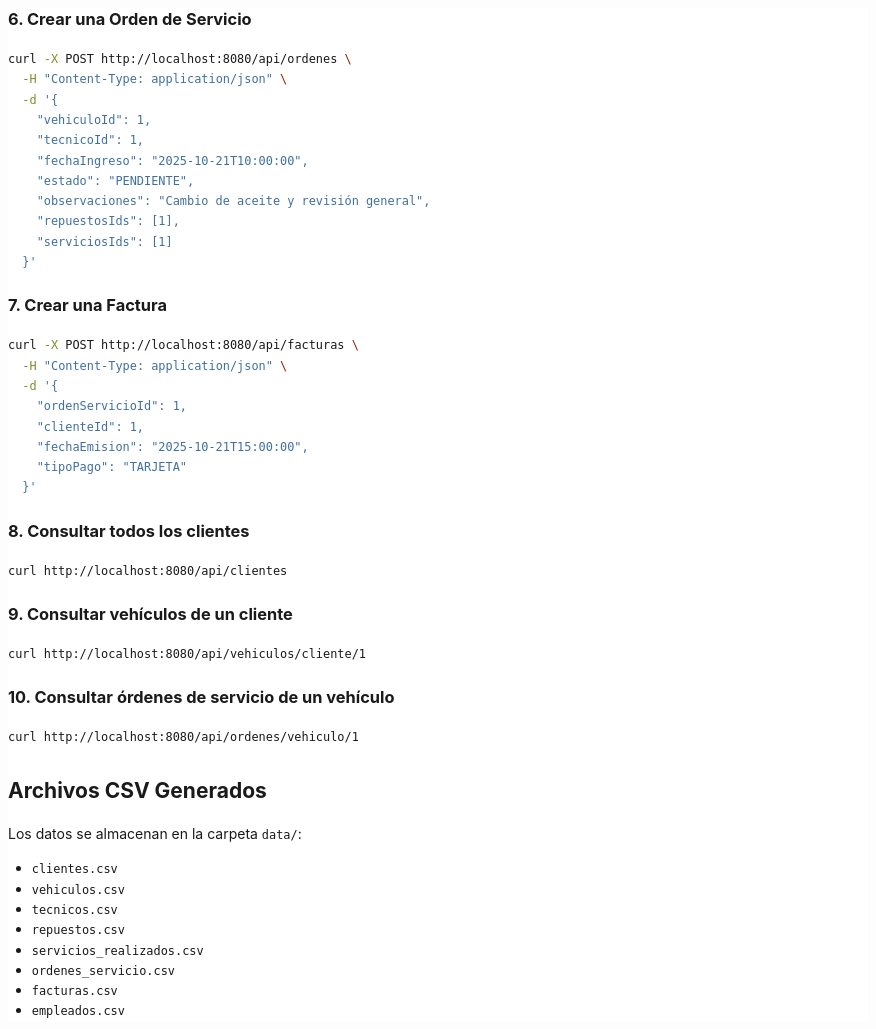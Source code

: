 ### 6. Crear una Orden de Servicio
```bash
curl -X POST http://localhost:8080/api/ordenes \
  -H "Content-Type: application/json" \
  -d '{
    "vehiculoId": 1,
    "tecnicoId": 1,
    "fechaIngreso": "2025-10-21T10:00:00",
    "estado": "PENDIENTE",
    "observaciones": "Cambio de aceite y revisión general",
    "repuestosIds": [1],
    "serviciosIds": [1]
  }'
```

### 7. Crear una Factura
```bash
curl -X POST http://localhost:8080/api/facturas \
  -H "Content-Type: application/json" \
  -d '{
    "ordenServicioId": 1,
    "clienteId": 1,
    "fechaEmision": "2025-10-21T15:00:00",
    "tipoPago": "TARJETA"
  }'
```

### 8. Consultar todos los clientes
```bash
curl http://localhost:8080/api/clientes
```

### 9. Consultar vehículos de un cliente
```bash
curl http://localhost:8080/api/vehiculos/cliente/1
```

### 10. Consultar órdenes de servicio de un vehículo
```bash
curl http://localhost:8080/api/ordenes/vehiculo/1
```

## Archivos CSV Generados

Los datos se almacenan en la carpeta `data/`:
- `clientes.csv`
- `vehiculos.csv`
- `tecnicos.csv`
- `repuestos.csv`
- `servicios_realizados.csv`
- `ordenes_servicio.csv`
- `facturas.csv`
- `empleados.csv`
